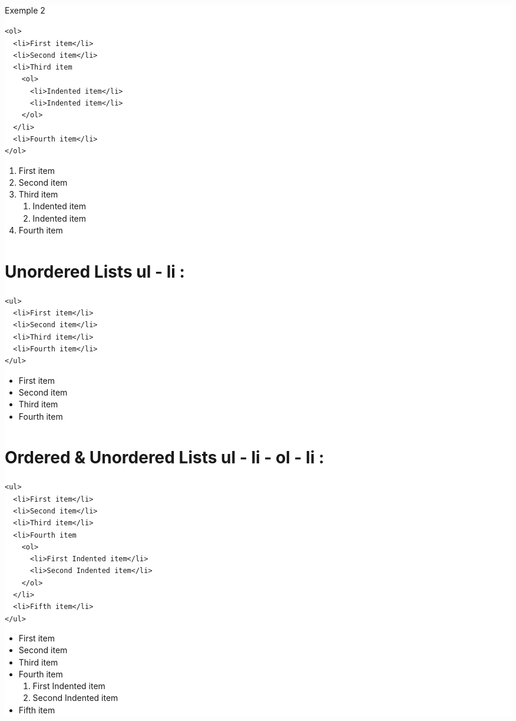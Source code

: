 Exemple 2
```
<ol>  
  <li>First item</li>  
  <li>Second item</li>  
  <li>Third item  
    <ol>  
      <li>Indented item</li>  
      <li>Indented item</li>  
    </ol>  
  </li>  
  <li>Fourth item</li>  
</ol>
```
1. First item  
2. Second item  
3. Third item  
    1. Indented item  
    2. Indented item  
4. Fourth item

# Unordered Lists ul - li :
```
<ul>  
  <li>First item</li>  
  <li>Second item</li>  
  <li>Third item</li>  
  <li>Fourth item</li>  
</ul>
```
- First item  
- Second item  
- Third item  
- Fourth item

# Ordered & Unordered Lists ul - li - ol - li :

```
<ul>  
  <li>First item</li>  
  <li>Second item</li>
  <li>Third item</li>  
  <li>Fourth item 
    <ol>  
      <li>First Indented item</li>  
      <li>Second Indented item</li>  
    </ol>  
  </li>  
  <li>Fifth item</li>  
</ul>
```
<ul>  
  <li>First item</li>  
  <li>Second item</li>
  <li>Third item</li>  
  <li>Fourth item 
    <ol>  
      <li>First Indented item</li>  
      <li>Second Indented item</li>  
    </ol>  
  </li>  
  <li>Fifth item</li>  
</ul>